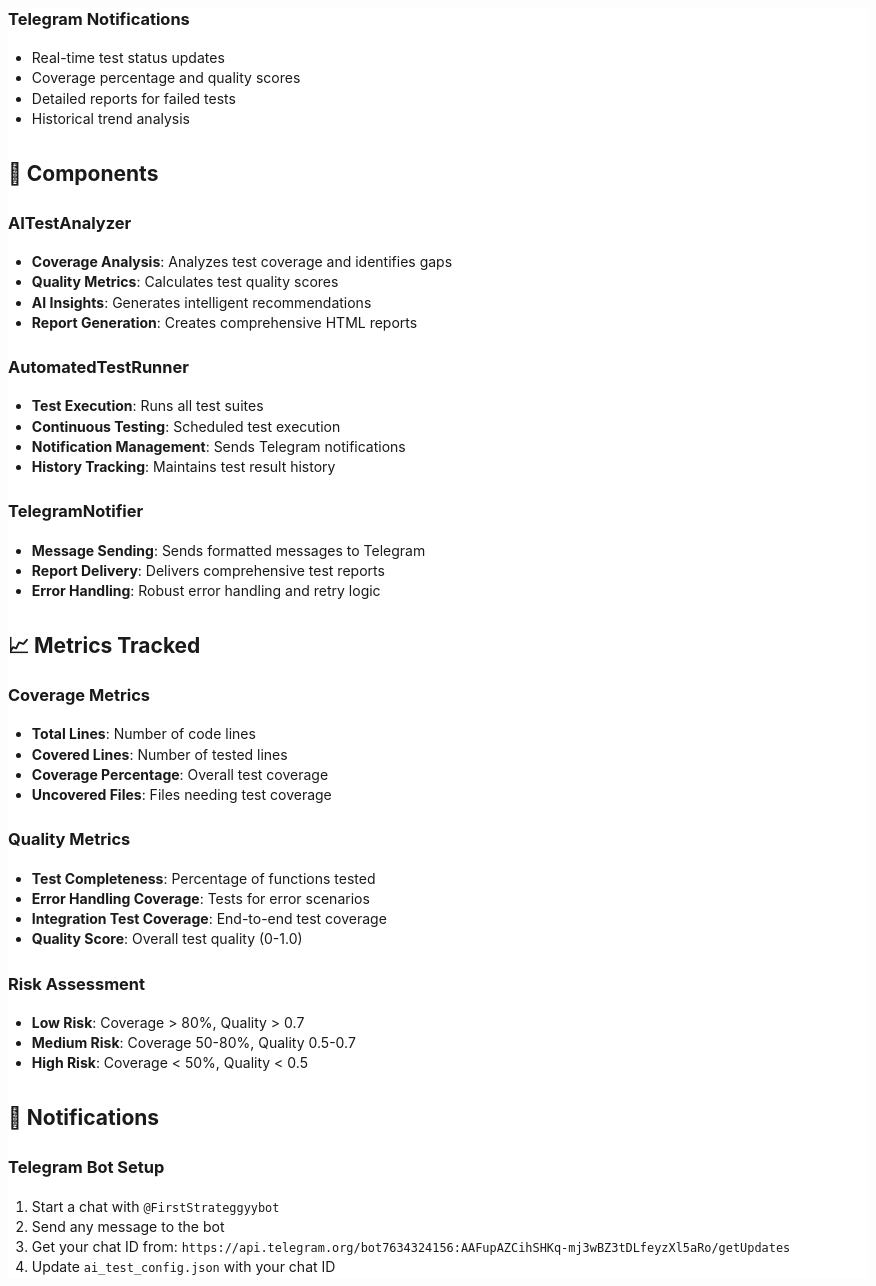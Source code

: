 ### Telegram Notifications
- Real-time test status updates
- Coverage percentage and quality scores
- Detailed reports for failed tests
- Historical trend analysis

## 🔧 Components

### AITestAnalyzer
- **Coverage Analysis**: Analyzes test coverage and identifies gaps
- **Quality Metrics**: Calculates test quality scores
- **AI Insights**: Generates intelligent recommendations
- **Report Generation**: Creates comprehensive HTML reports

### AutomatedTestRunner
- **Test Execution**: Runs all test suites
- **Continuous Testing**: Scheduled test execution
- **Notification Management**: Sends Telegram notifications
- **History Tracking**: Maintains test result history

### TelegramNotifier
- **Message Sending**: Sends formatted messages to Telegram
- **Report Delivery**: Delivers comprehensive test reports
- **Error Handling**: Robust error handling and retry logic

## 📈 Metrics Tracked

### Coverage Metrics
- **Total Lines**: Number of code lines
- **Covered Lines**: Number of tested lines
- **Coverage Percentage**: Overall test coverage
- **Uncovered Files**: Files needing test coverage

### Quality Metrics
- **Test Completeness**: Percentage of functions tested
- **Error Handling Coverage**: Tests for error scenarios
- **Integration Test Coverage**: End-to-end test coverage
- **Quality Score**: Overall test quality (0-1.0)

### Risk Assessment
- **Low Risk**: Coverage > 80%, Quality > 0.7
- **Medium Risk**: Coverage 50-80%, Quality 0.5-0.7
- **High Risk**: Coverage < 50%, Quality < 0.5

## 🚨 Notifications

### Telegram Bot Setup
1. Start a chat with `@FirstStrateggyybot`
2. Send any message to the bot
3. Get your chat ID from: `https://api.telegram.org/bot7634324156:AAFupAZCihSHKq-mj3wBZ3tDLfeyzXl5aRo/getUpdates`
4. Update `ai_test_config.json` with your chat ID
